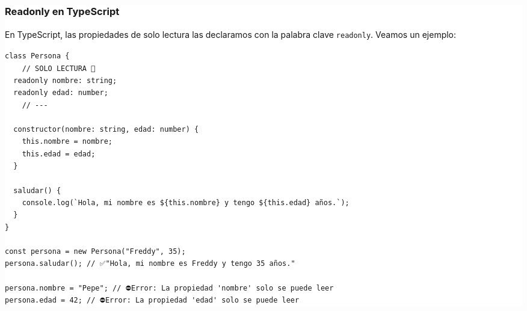 ### Readonly en TypeScript

En TypeScript, las propiedades de solo lectura las declaramos con la palabra clave `readonly`. Veamos un ejemplo:

```
class Persona {
    // SOLO LECTURA 👀
  readonly nombre: string;
  readonly edad: number;
    // ---

  constructor(nombre: string, edad: number) {
    this.nombre = nombre;
    this.edad = edad;
  }

  saludar() {
    console.log(`Hola, mi nombre es ${this.nombre} y tengo ${this.edad} años.`);
  }
}

const persona = new Persona("Freddy", 35);
persona.saludar(); // ✅"Hola, mi nombre es Freddy y tengo 35 años."

persona.nombre = "Pepe"; // ⛔Error: La propiedad 'nombre' solo se puede leer
persona.edad = 42; // ⛔Error: La propiedad 'edad' solo se puede leer
```